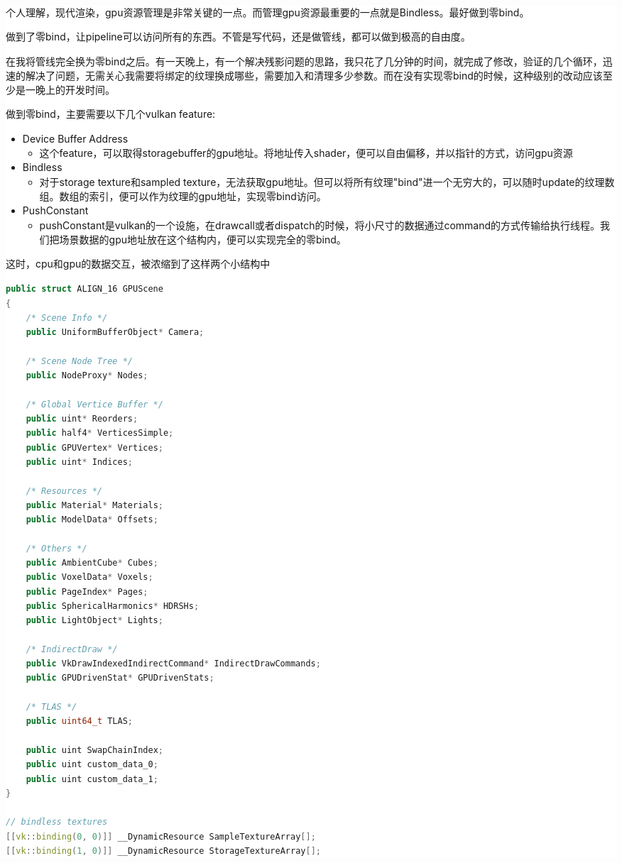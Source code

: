 个人理解，现代渲染，gpu资源管理是非常关键的一点。而管理gpu资源最重要的一点就是Bindless。最好做到零bind。

做到了零bind，让pipeline可以访问所有的东西。不管是写代码，还是做管线，都可以做到极高的自由度。

在我将管线完全换为零bind之后。有一天晚上，有一个解决残影问题的思路，我只花了几分钟的时间，就完成了修改，验证的几个循环，迅速的解决了问题，无需关心我需要将绑定的纹理换成哪些，需要加入和清理多少参数。而在没有实现零bind的时候，这种级别的改动应该至少是一晚上的开发时间。



做到零bind，主要需要以下几个vulkan feature: 

* Device Buffer Address
  * 这个feature，可以取得storagebuffer的gpu地址。将地址传入shader，便可以自由偏移，并以指针的方式，访问gpu资源
* Bindless
  * 对于storage texture和sampled texture，无法获取gpu地址。但可以将所有纹理"bind"进一个无穷大的，可以随时update的纹理数组。数组的索引，便可以作为纹理的gpu地址，实现零bind访问。
* PushConstant
  * pushConstant是vulkan的一个设施，在drawcall或者dispatch的时候，将小尺寸的数据通过command的方式传输给执行线程。我们把场景数据的gpu地址放在这个结构内，便可以实现完全的零bind。



这时，cpu和gpu的数据交互，被浓缩到了这样两个小结构中

```cpp
public struct ALIGN_16 GPUScene
{
    /* Scene Info */
    public UniformBufferObject* Camera;

    /* Scene Node Tree */
    public NodeProxy* Nodes;

    /* Global Vertice Buffer */
    public uint* Reorders;
    public half4* VerticesSimple;
    public GPUVertex* Vertices;
    public uint* Indices;

    /* Resources */
    public Material* Materials;
    public ModelData* Offsets;

    /* Others */
    public AmbientCube* Cubes;
    public VoxelData* Voxels;
    public PageIndex* Pages;
    public SphericalHarmonics* HDRSHs;
    public LightObject* Lights;

    /* IndirectDraw */
    public VkDrawIndexedIndirectCommand* IndirectDrawCommands;
    public GPUDrivenStat* GPUDrivenStats;
    
    /* TLAS */
    public uint64_t TLAS;

    public uint SwapChainIndex;
    public uint custom_data_0;
    public uint custom_data_1;
}

// bindless textures
[[vk::binding(0, 0)]] __DynamicResource SampleTextureArray[];
[[vk::binding(1, 0)]] __DynamicResource StorageTextureArray[];
```
